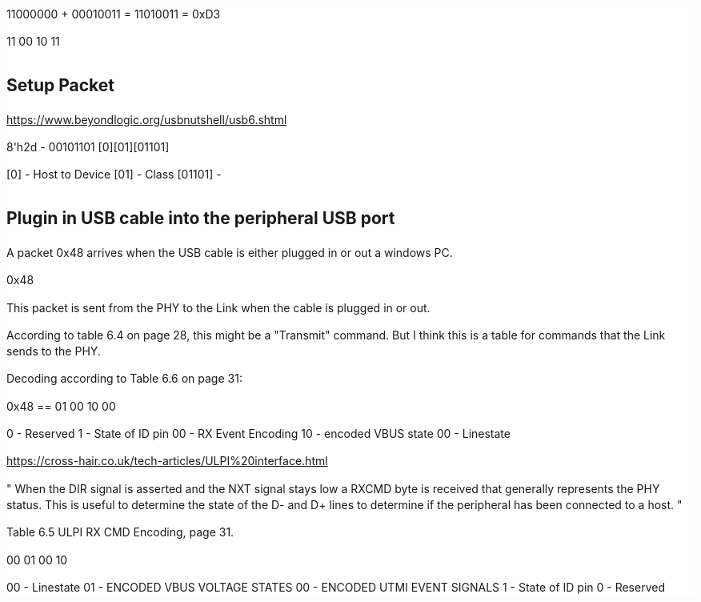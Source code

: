 11000000 + 00010011 = 11010011 = 0xD3


11 00 10 11





## Setup Packet

https://www.beyondlogic.org/usbnutshell/usb6.shtml

8'h2d - 00101101
[0][01][01101]

[0] - Host to Device
[01] - Class
[01101] - 




## Plugin in USB cable into the peripheral USB port

A packet 0x48 arrives when the USB cable is either plugged in or out a windows PC.

0x48

This packet is sent from the PHY to the Link when the cable is plugged in or out.

According to table 6.4 on page 28, this might be a "Transmit" command.
But I think this is a table for commands that the Link sends to the PHY.

Decoding according to Table 6.6 on page 31:

0x48 == 01 00 10 00

0  - Reserved
1  - State of ID pin
00 - RX Event Encoding
10 - encoded VBUS state
00 - Linestate



https://cross-hair.co.uk/tech-articles/ULPI%20interface.html

" 
When the DIR signal is asserted and the NXT signal stays low a RXCMD byte is received that generally represents the PHY status.
This is useful to determine the state of the D- and D+ lines to determine if the peripheral has been connected to a host.
"

Table 6.5 ULPI RX CMD Encoding, page 31.

00 01 00 10

00 - Linestate
01 - ENCODED VBUS VOLTAGE STATES
00 - ENCODED UTMI EVENT SIGNALS
1  - State of ID pin
0  - Reserved

